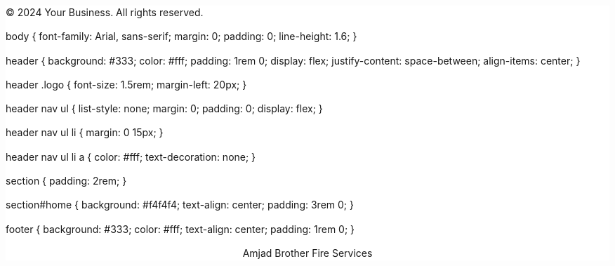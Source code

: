   <footer>
    <p>&copy; 2024 Your Business. All rights reserved.</p>
  </footer>
</body>
</html>body {
  font-family: Arial, sans-serif;
  margin: 0;
  padding: 0;
  line-height: 1.6;
}

header {
  background: #333;
  color: #fff;
  padding: 1rem 0;
  display: flex;
  justify-content: space-between;
  align-items: center;
}

header .logo {
  font-size: 1.5rem;
  margin-left: 20px;
}

header nav ul {
  list-style: none;
  margin: 0;
  padding: 0;
  display: flex;
}

header nav ul li {
  margin: 0 15px;
}

header nav ul li a {
  color: #fff;
  text-decoration: none;
}

section {
  padding: 2rem;
}

section#home {
  background: #f4f4f4;
  text-align: center;
  padding: 3rem 0;
}

footer {
  background: #333;
  color: #fff;
  text-align: center;
  padding: 1rem 0;
}<!DOCTYPE html>
<html lang="en">
<head>
  <meta charset="UTF-8">
  <meta name="viewport" content="width=device-width, initial-scale=1.0">
  <title>Amjad Brother Fire Services</title>
  <link rel="stylesheet" href="style.css">
</head>
<body>
  <header>
    <div class="logo">Amjad Brother Fire Services</div>